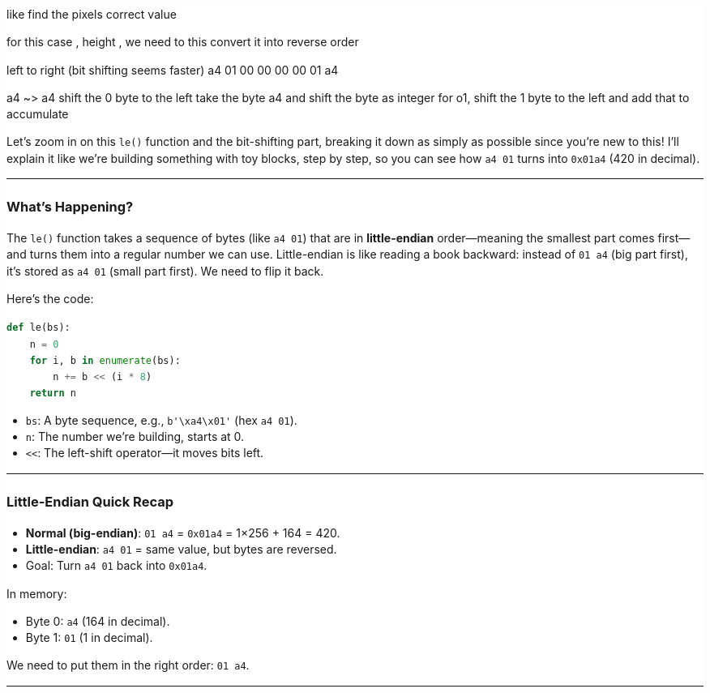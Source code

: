 like find the pixels correct value

for this case , height , we need to this convert it into reverse order

left to right (bit shifting seems faster)
a4 01 00 00
00 00 01 a4

a4 ~> a4
shift the 0 byte to the left
take the byte a4 and shift the byte as integer
for o1, shift the 1 byte to the left
and add that to accumulate

Let’s zoom in on this `le()` function and the bit-shifting part, breaking it down as simply as possible since you’re new to this! I’ll explain it like we’re building something with toy blocks, step by step, so you can see how `a4 01` turns into `0x01a4` (420 in decimal).

---

### What’s Happening?

The `le()` function takes a sequence of bytes (like `a4 01`) that are in **little-endian** order—meaning the smallest part comes first—and turns them into a regular number we can use. Little-endian is like reading a book backward: instead of `01 a4` (big part first), it’s stored as `a4 01` (small part first). We need to flip it back.

Here’s the code:

```python
def le(bs):
    n = 0
    for i, b in enumerate(bs):
        n += b << (i * 8)
    return n
```

- `bs`: A byte sequence, e.g., `b'\xa4\x01'` (hex `a4 01`).
- `n`: The number we’re building, starts at 0.
- `<<`: The left-shift operator—it moves bits left.

---

### Little-Endian Quick Recap

- **Normal (big-endian)**: `01 a4` = `0x01a4` = 1×256 + 164 = 420.
- **Little-endian**: `a4 01` = same value, but bytes are reversed.
- Goal: Turn `a4 01` back into `0x01a4`.

In memory:

- Byte 0: `a4` (164 in decimal).
- Byte 1: `01` (1 in decimal).

We need to put them in the right order: `01 a4`.

---
